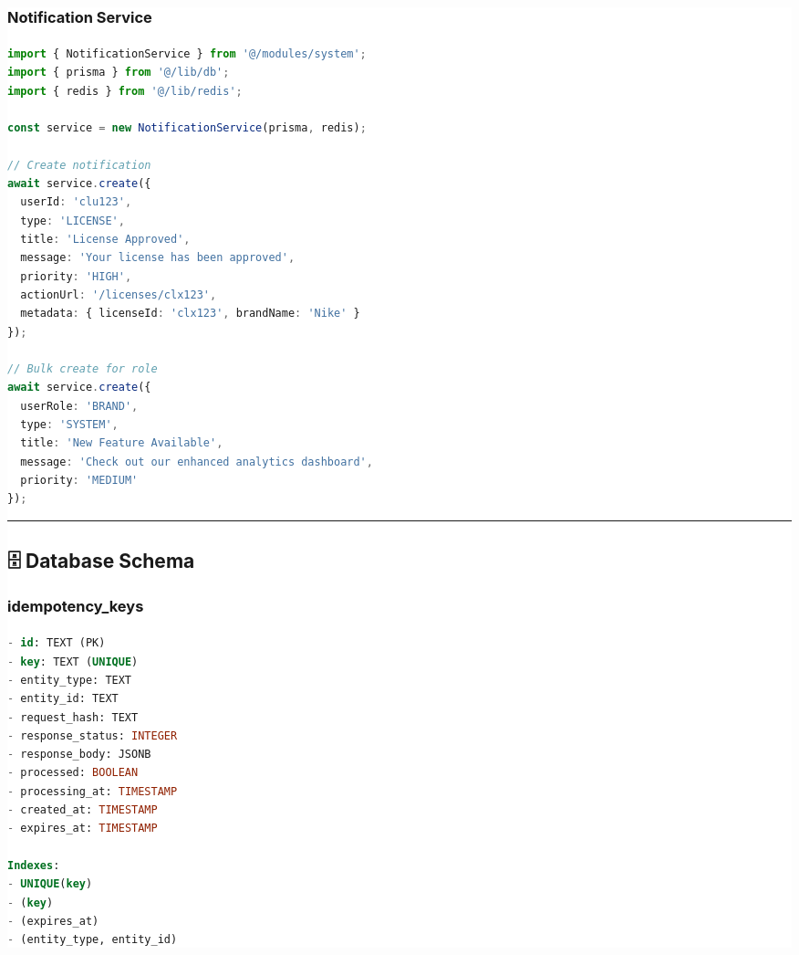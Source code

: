 ### **Notification Service**

```typescript
import { NotificationService } from '@/modules/system';
import { prisma } from '@/lib/db';
import { redis } from '@/lib/redis';

const service = new NotificationService(prisma, redis);

// Create notification
await service.create({
  userId: 'clu123',
  type: 'LICENSE',
  title: 'License Approved',
  message: 'Your license has been approved',
  priority: 'HIGH',
  actionUrl: '/licenses/clx123',
  metadata: { licenseId: 'clx123', brandName: 'Nike' }
});

// Bulk create for role
await service.create({
  userRole: 'BRAND',
  type: 'SYSTEM',
  title: 'New Feature Available',
  message: 'Check out our enhanced analytics dashboard',
  priority: 'MEDIUM'
});
```

---

## **🗄️ Database Schema**

### **idempotency_keys**
```sql
- id: TEXT (PK)
- key: TEXT (UNIQUE)
- entity_type: TEXT
- entity_id: TEXT
- request_hash: TEXT
- response_status: INTEGER
- response_body: JSONB
- processed: BOOLEAN
- processing_at: TIMESTAMP
- created_at: TIMESTAMP
- expires_at: TIMESTAMP

Indexes:
- UNIQUE(key)
- (key)
- (expires_at)
- (entity_type, entity_id)
```
